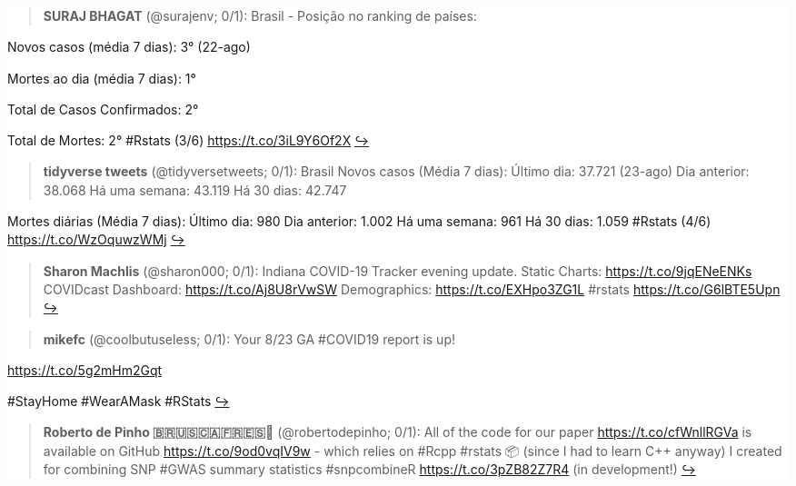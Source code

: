 

> **SURAJ BHAGAT** (@surajenv; 0/1): Brasil - Posição no ranking de países:
>
Novos casos (média 7 dias): 3° (22-ago)
>
Mortes ao dia (média 7 dias): 1°
>
Total de Casos Confirmados: 2°
>
Total de Mortes: 2°
#Rstats (3/6) https://t.co/3iL9Y6Of2X  [&#8618;](https://twitter.com/dataandme/status/1297678458873622528)




> **tidyverse tweets** (@tidyversetweets; 0/1): Brasil
Novos casos (Média 7 dias):
Último dia: 37.721 (23-ago)
Dia anterior: 38.068
Há uma semana: 43.119
Há 30 dias: 42.747
>
Mortes diárias (Média 7 dias):
Último dia: 980
Dia anterior: 1.002
Há uma semana: 961
Há 30 dias: 1.059
#Rstats (4/6) https://t.co/WzOquwzWMj  [&#8618;](https://twitter.com/dataandme/status/1297678475185324035)




> **Sharon Machlis** (@sharon000; 0/1): Indiana COVID-19 Tracker evening update.
Static Charts: https://t.co/9jqENeENKs
COVIDcast Dashboard: https://t.co/Aj8U8rVwSW
Demographics: https://t.co/EXHpo3ZG1L #rstats https://t.co/G6lBTE5Upn  [&#8618;](https://twitter.com/dataandme/status/1297662569549897728)




> **mikefc** (@coolbutuseless; 0/1): Your 8/23 GA #COVID19 report is up! 
>
https://t.co/5g2mHm2Gqt 
>
#StayHome #WearAMask #RStats  [&#8618;](https://twitter.com/dataandme/status/1297658069401427982)




> **Roberto de Pinho 🇧🇷🇺🇸🇨🇦🇫🇷🇪🇸🏴** (@robertodepinho; 0/1): All of the code for our paper https://t.co/cfWnllRGVa is available on GitHub https://t.co/9od0vqIV9w - which relies on #Rcpp #rstats 📦 (since I had to learn C++ anyway) I created for combining SNP #GWAS summary statistics #snpcombineR https://t.co/3pZB82Z7R4 (in development!)  [&#8618;](https://twitter.com/dataandme/status/1297644248376971272)

